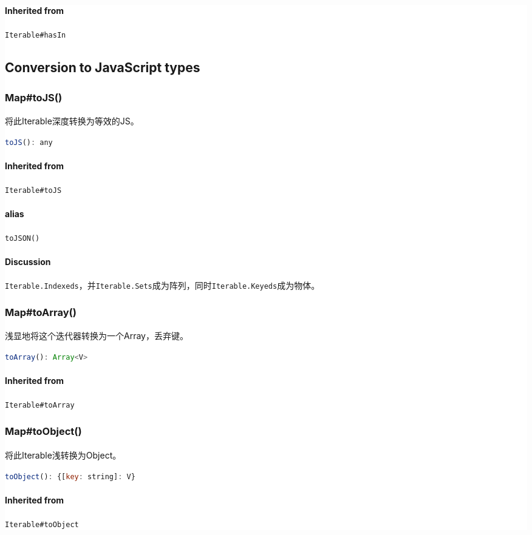#### Inherited from

```
Iterable#hasIn
```

## Conversion to JavaScript types

### Map#toJS()

将此Iterable深度转换为等效的JS。

```javascript
toJS(): any
```

#### Inherited from

```
Iterable#toJS
```

#### alias

```
toJSON()
```

#### Discussion

`Iterable.Indexeds`，并`Iterable.Sets`成为阵列，同时`Iterable.Keyeds`成为物体。

### Map#toArray()

浅显地将这个迭代器转换为一个Array，丢弃键。

```javascript
toArray(): Array<V>
```

#### Inherited from

```
Iterable#toArray
```

### Map#toObject()

将此Iterable浅转换为Object。

```javascript
toObject(): {[key: string]: V}
```

#### Inherited from

```
Iterable#toObject
```
